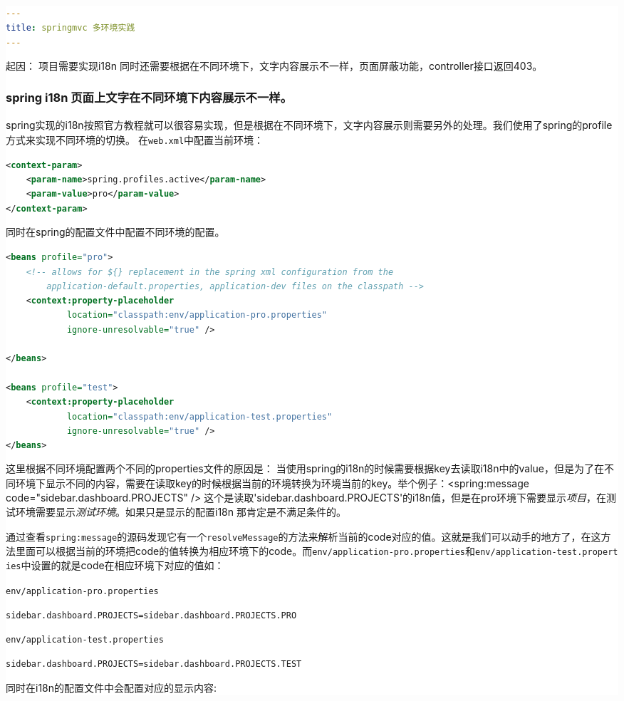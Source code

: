 ```yaml
---
title: springmvc 多环境实践
---
```


起因： 项目需要实现i18n 同时还需要根据在不同环境下，文字内容展示不一样，页面屏蔽功能，controller接口返回403。

### spring i18n 页面上文字在不同环境下内容展示不一样。

spring实现的i18n按照官方教程就可以很容易实现，但是根据在不同环境下，文字内容展示则需要另外的处理。我们使用了spring的profile方式来实现不同环境的切换。
在`web.xml`中配置当前环境：
```xml
<context-param>
    <param-name>spring.profiles.active</param-name>
    <param-value>pro</param-value>
</context-param>
```

同时在spring的配置文件中配置不同环境的配置。
```xml
<beans profile="pro">
    <!-- allows for ${} replacement in the spring xml configuration from the
        application-default.properties, application-dev files on the classpath -->
    <context:property-placeholder
            location="classpath:env/application-pro.properties"
            ignore-unresolvable="true" />

</beans>

<beans profile="test">
    <context:property-placeholder
            location="classpath:env/application-test.properties"
            ignore-unresolvable="true" />
</beans>
```

这里根据不同环境配置两个不同的properties文件的原因是： 当使用spring的i18n的时候需要根据key去读取i18n中的value，但是为了在不同环境下显示不同的内容，需要在读取key的时候根据当前的环境转换为环境当前的key。举个例子：<spring:message code="sidebar.dashboard.PROJECTS" /> 这个是读取'sidebar.dashboard.PROJECTS'的i18n值，但是在pro环境下需要显示*项目*，在测试环境需要显示*测试环境*。如果只是显示的配置i18n 那肯定是不满足条件的。

通过查看`spring:message`的源码发现它有一个`resolveMessage`的方法来解析当前的code对应的值。这就是我们可以动手的地方了，在这方法里面可以根据当前的环境把code的值转换为相应环境下的code。而`env/application-pro.properties`和`env/application-test.properties`中设置的就是code在相应环境下对应的值如：

`env/application-pro.properties`

```
sidebar.dashboard.PROJECTS=sidebar.dashboard.PROJECTS.PRO
```
`env/application-test.properties`

```
sidebar.dashboard.PROJECTS=sidebar.dashboard.PROJECTS.TEST
```
同时在i18n的配置文件中会配置对应的显示内容:
